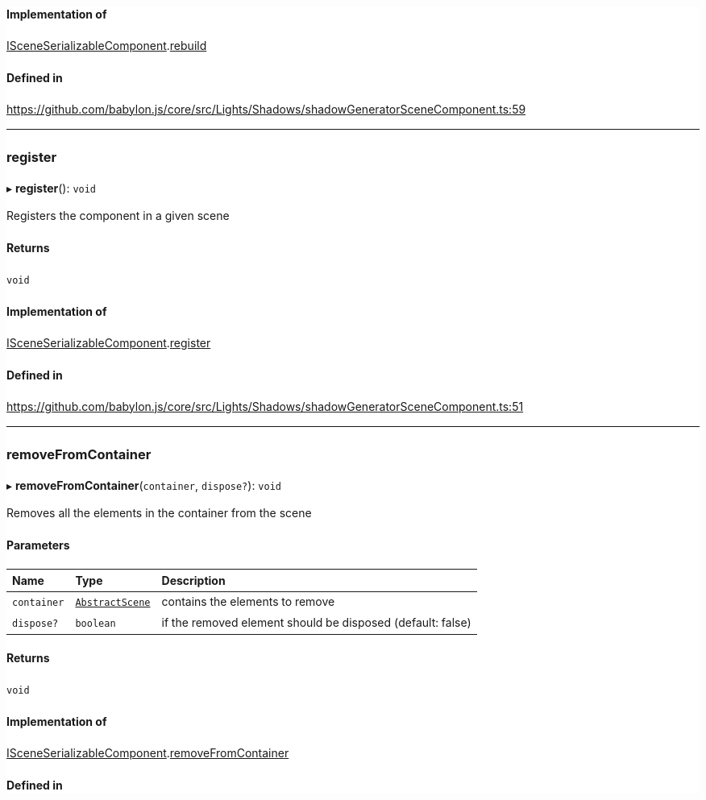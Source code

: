 #### Implementation of

[ISceneSerializableComponent](../interfaces/ISceneSerializableComponent.md).[rebuild](../interfaces/ISceneSerializableComponent.md#rebuild)

#### Defined in

https://github.com/babylon.js/core/src/Lights/Shadows/shadowGeneratorSceneComponent.ts:59

___

### register

▸ **register**(): `void`

Registers the component in a given scene

#### Returns

`void`

#### Implementation of

[ISceneSerializableComponent](../interfaces/ISceneSerializableComponent.md).[register](../interfaces/ISceneSerializableComponent.md#register)

#### Defined in

https://github.com/babylon.js/core/src/Lights/Shadows/shadowGeneratorSceneComponent.ts:51

___

### removeFromContainer

▸ **removeFromContainer**(`container`, `dispose?`): `void`

Removes all the elements in the container from the scene

#### Parameters

| Name | Type | Description |
| :------ | :------ | :------ |
| `container` | [`AbstractScene`](AbstractScene.md) | contains the elements to remove |
| `dispose?` | `boolean` | if the removed element should be disposed (default: false) |

#### Returns

`void`

#### Implementation of

[ISceneSerializableComponent](../interfaces/ISceneSerializableComponent.md).[removeFromContainer](../interfaces/ISceneSerializableComponent.md#removefromcontainer)

#### Defined in
